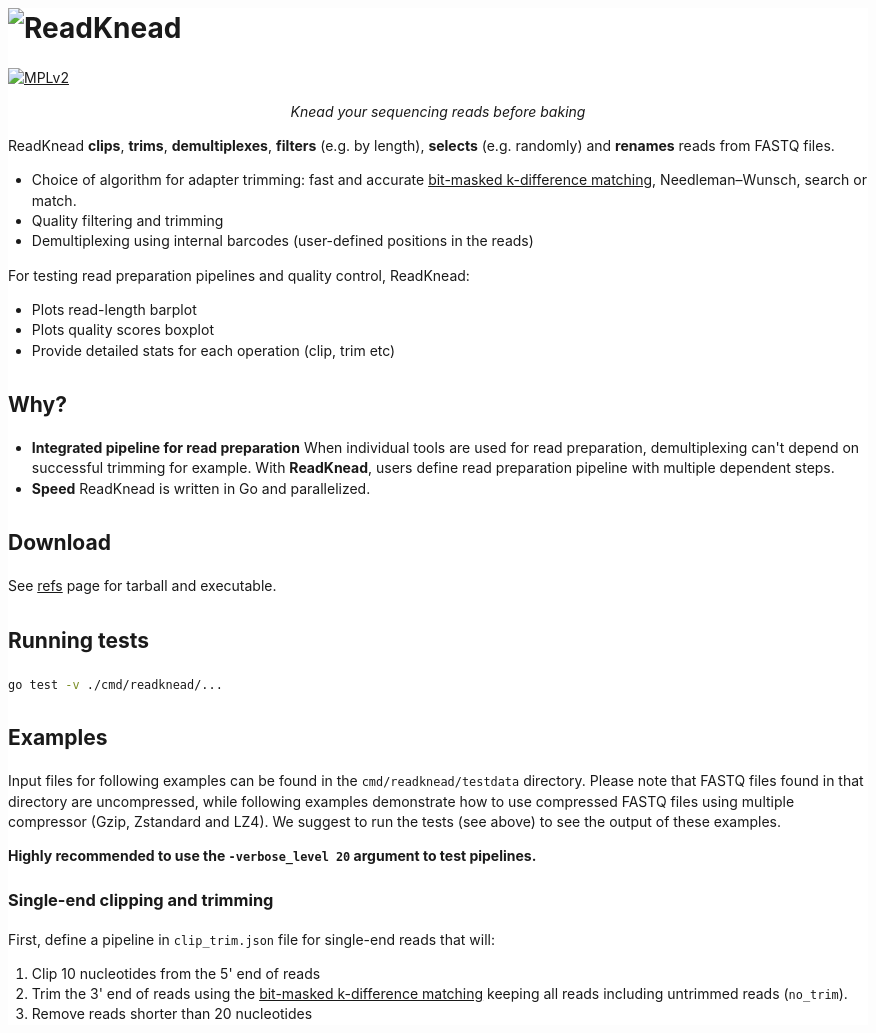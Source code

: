 # <img src="https://raw.githubusercontent.com/vejnar/ReadKnead/main/img/logo.svg" alt="ReadKnead" width="45%" />

[![MPLv2](https://img.shields.io/aur/license/ReadKnead?color=1793d1&style=for-the-badge)](https://mozilla.org/MPL/2.0/)

<p align="center" style="text-align:center;"><i>Knead your sequencing reads before baking</i></p>

ReadKnead **clips**, **trims**, **demultiplexes**, **filters** (e.g. by length), **selects** (e.g. randomly) and **renames** reads from FASTQ files.
* Choice of algorithm for adapter trimming: fast and accurate [bit-masked k-difference matching](https://git.sr.ht/~vejnar/bktrim), Needleman–Wunsch, search or match.
* Quality filtering and trimming
* Demultiplexing using internal barcodes (user-defined positions in the reads)

For testing read preparation pipelines and quality control, ReadKnead:
* Plots read-length barplot
* Plots quality scores boxplot
* Provide detailed stats for each operation (clip, trim etc)

## Why?

* **Integrated pipeline for read preparation** When individual tools are used for read preparation, demultiplexing can't depend on successful trimming for example. With **ReadKnead**, users define read preparation pipeline with multiple dependent steps.
* **Speed** ReadKnead is written in Go and parallelized.

## Download

See [refs](https://git.sr.ht/~vejnar/ReadKnead/refs) page for tarball and executable.

## Running tests

```bash
go test -v ./cmd/readknead/...
```

## Examples

Input files for following examples can be found in the `cmd/readknead/testdata` directory. Please note that FASTQ files found in that directory are uncompressed, while following examples demonstrate how to use compressed FASTQ files using multiple compressor (Gzip, Zstandard and LZ4). We suggest to run the tests (see above) to see the output of these examples.

**Highly recommended to use the `-verbose_level 20` argument to test pipelines.**

### Single-end clipping and trimming

First, define a pipeline in `clip_trim.json` file for single-end reads that will:
1. Clip 10 nucleotides from the 5' end of reads
2. Trim the 3' end of reads using the [bit-masked k-difference matching](https://git.sr.ht/~vejnar/bktrim) keeping all reads including untrimmed reads (`no_trim`).
3. Remove reads shorter than 20 nucleotides
